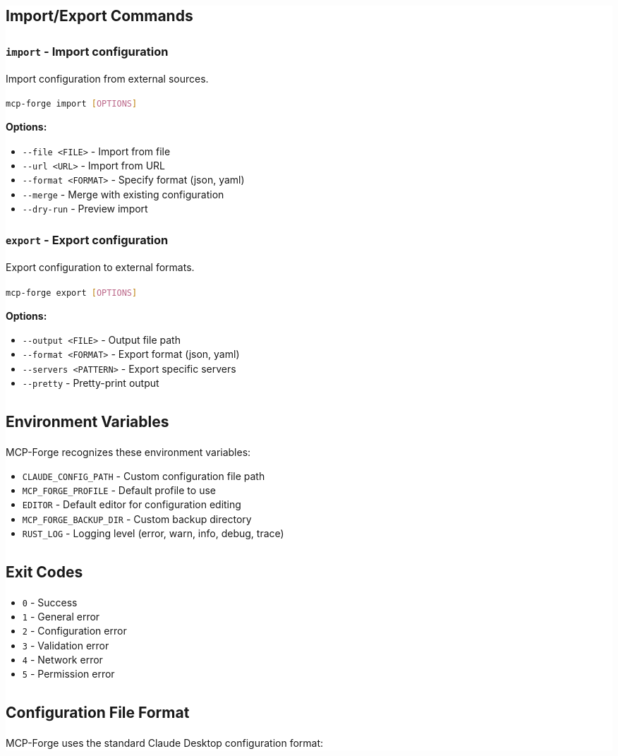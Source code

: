 ## Import/Export Commands

### `import` - Import configuration

Import configuration from external sources.

```bash
mcp-forge import [OPTIONS]
```

**Options:**
- `--file <FILE>` - Import from file
- `--url <URL>` - Import from URL
- `--format <FORMAT>` - Specify format (json, yaml)
- `--merge` - Merge with existing configuration
- `--dry-run` - Preview import

### `export` - Export configuration

Export configuration to external formats.

```bash
mcp-forge export [OPTIONS]
```

**Options:**
- `--output <FILE>` - Output file path
- `--format <FORMAT>` - Export format (json, yaml)
- `--servers <PATTERN>` - Export specific servers
- `--pretty` - Pretty-print output

## Environment Variables

MCP-Forge recognizes these environment variables:

- `CLAUDE_CONFIG_PATH` - Custom configuration file path
- `MCP_FORGE_PROFILE` - Default profile to use
- `EDITOR` - Default editor for configuration editing
- `MCP_FORGE_BACKUP_DIR` - Custom backup directory
- `RUST_LOG` - Logging level (error, warn, info, debug, trace)

## Exit Codes

- `0` - Success
- `1` - General error
- `2` - Configuration error
- `3` - Validation error
- `4` - Network error
- `5` - Permission error

## Configuration File Format

MCP-Forge uses the standard Claude Desktop configuration format:

